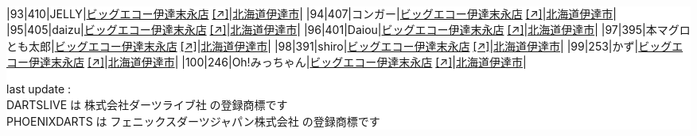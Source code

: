 |93|410|<span class="rank-name-pd">JELLY</span>|<a href="/darts/rank/shops/86765.html">ビッグエコー伊達末永店</a> <a href="https://vs.phoenixdarts.com/jp/shop/shopDetailInfo/s_86765?s_seq=86765">[↗]</a>|<a href="/darts/rank/北海道/伊達市">北海道伊達市</a>|
|94|407|<span class="rank-name-pd">コンガー</span>|<a href="/darts/rank/shops/86765.html">ビッグエコー伊達末永店</a> <a href="https://vs.phoenixdarts.com/jp/shop/shopDetailInfo/s_86765?s_seq=86765">[↗]</a>|<a href="/darts/rank/北海道/伊達市">北海道伊達市</a>|
|95|405|<span class="rank-name-pd">daizu</span>|<a href="/darts/rank/shops/86765.html">ビッグエコー伊達末永店</a> <a href="https://vs.phoenixdarts.com/jp/shop/shopDetailInfo/s_86765?s_seq=86765">[↗]</a>|<a href="/darts/rank/北海道/伊達市">北海道伊達市</a>|
|96|401|<span class="rank-name-pd">Daiou</span>|<a href="/darts/rank/shops/86765.html">ビッグエコー伊達末永店</a> <a href="https://vs.phoenixdarts.com/jp/shop/shopDetailInfo/s_86765?s_seq=86765">[↗]</a>|<a href="/darts/rank/北海道/伊達市">北海道伊達市</a>|
|97|395|<span class="rank-name-pd">本マグロとも太郎</span>|<a href="/darts/rank/shops/86765.html">ビッグエコー伊達末永店</a> <a href="https://vs.phoenixdarts.com/jp/shop/shopDetailInfo/s_86765?s_seq=86765">[↗]</a>|<a href="/darts/rank/北海道/伊達市">北海道伊達市</a>|
|98|391|<span class="rank-name-pd">shiro</span>|<a href="/darts/rank/shops/86765.html">ビッグエコー伊達末永店</a> <a href="https://vs.phoenixdarts.com/jp/shop/shopDetailInfo/s_86765?s_seq=86765">[↗]</a>|<a href="/darts/rank/北海道/伊達市">北海道伊達市</a>|
|99|253|<span class="rank-name-pd">かず</span>|<a href="/darts/rank/shops/86765.html">ビッグエコー伊達末永店</a> <a href="https://vs.phoenixdarts.com/jp/shop/shopDetailInfo/s_86765?s_seq=86765">[↗]</a>|<a href="/darts/rank/北海道/伊達市">北海道伊達市</a>|
|100|246|<span class="rank-name-pd">Oh!みっちゃん</span>|<a href="/darts/rank/shops/86765.html">ビッグエコー伊達末永店</a> <a href="https://vs.phoenixdarts.com/jp/shop/shopDetailInfo/s_86765?s_seq=86765">[↗]</a>|<a href="/darts/rank/北海道/伊達市">北海道伊達市</a>|


<div class="footer border-top border-gray-light mt-5 pt-3 text-right text-gray">
    last update : <span style="font-weight: italic" id="foot_last_modified"></span><br />
    DARTSLIVE は 株式会社ダーツライブ社 の登録商標です<br />
    PHOENIXDARTS は フェニックスダーツジャパン株式会社 の登録商標です<br />
</div>

<script src="https://cdnjs.cloudflare.com/ajax/libs/jquery.tablesorter/2.31.3/js/jquery.tablesorter.min.js" integrity="sha512-qzgd5cYSZcosqpzpn7zF2ZId8f/8CHmFKZ8j7mU4OUXTNRd5g+ZHBPsgKEwoqxCtdQvExE5LprwwPAgoicguNg==" crossorigin="anonymous" referrerpolicy="no-referrer"></script>
<link rel="stylesheet" href="https://cdnjs.cloudflare.com/ajax/libs/jquery.tablesorter/2.31.3/css/theme.default.min.css" integrity="sha512-wghhOJkjQX0Lh3NSWvNKeZ0ZpNn+SPVXX1Qyc9OCaogADktxrBiBdKGDoqVUOyhStvMBmJQ8ZdMHiR3wuEq8+w==" crossorigin="anonymous" referrerpolicy="no-referrer" />
<script>
$(function() {
    $(".table-ranking").tablesorter({sortList:[[0, 0]]});
    $("#foot_last_modified").text(formatDate(new Date(document.lastModified), 'yyyy-MM-dd HH:mm:ss'));
});
</script>

<script async src="https://platform.twitter.com/widgets.js" charset="utf-8"></script>